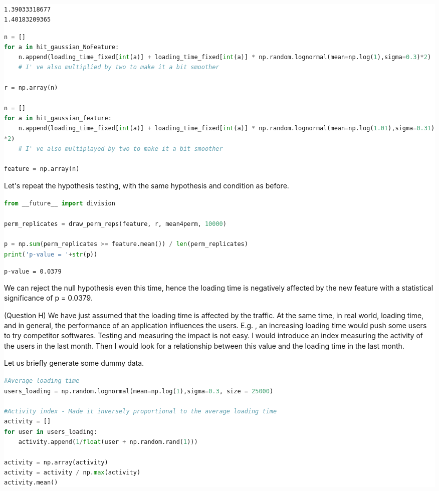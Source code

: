     1.39033318677
    1.40183209365
    


```python
n = []
for a in hit_gaussian_NoFeature:
    n.append(loading_time_fixed[int(a)] + loading_time_fixed[int(a)] * np.random.lognormal(mean=np.log(1),sigma=0.3)*2)
    # I' ve also multiplied by two to make it a bit smoother
   
r = np.array(n)

n = []
for a in hit_gaussian_feature:
    n.append(loading_time_fixed[int(a)] + loading_time_fixed[int(a)] * np.random.lognormal(mean=np.log(1.01),sigma=0.31)*2)
    # I' ve also multiplayed by two to make it a bit smoother
    
feature = np.array(n)

```

Let's repeat the hypothesis testing, with the same hypothesis and condition as before.


```python
from __future__ import division

perm_replicates = draw_perm_reps(feature, r, mean4perm, 10000)

p = np.sum(perm_replicates >= feature.mean()) / len(perm_replicates)
print('p-value = '+str(p))
```

    p-value = 0.0379
    

We can reject the null hypothesis even this time, hence the loading time is negatively affected by the new feature with a statistical significance of p = 0.0379.

(Question H)
We have just assumed that the loading time is affected by the traffic. At the same time, in real world, loading time, and in general, the performance of an application influences the users. E.g. , an increasing loading time would push some users to try competitor softwares.
Testing and measuring the impact is not easy. 
I would introduce an index measuring the activity of the users in the last month. Then I would look for a relationship between this value and the loading time in the last month. 

Let us briefly generate some dummy data.


```python
#Average loading time
users_loading = np.random.lognormal(mean=np.log(1),sigma=0.3, size = 25000)

#Activity index - Made it inversely proportional to the average loading time
activity = []
for user in users_loading:
    activity.append(1/float(user + np.random.rand(1)))

activity = np.array(activity)
activity = activity / np.max(activity)
activity.mean()
```
